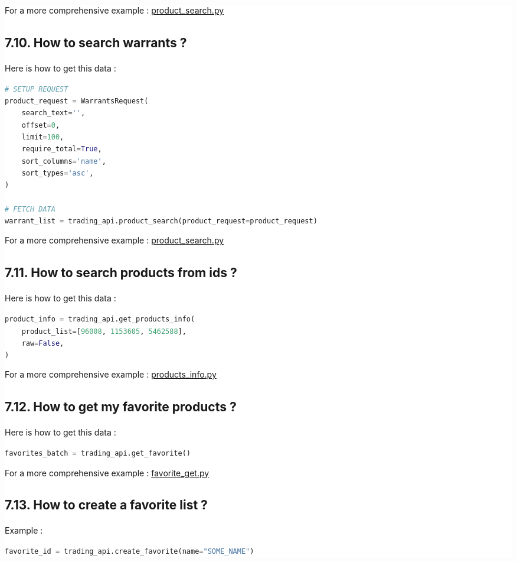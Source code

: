 For a more comprehensive example :
[product_search.py](examples/trading/product_search.py)

## 7.10. How to search warrants ?

Here is how to get this data :

```python
# SETUP REQUEST
product_request = WarrantsRequest(
    search_text='',
    offset=0,
    limit=100,
    require_total=True,
    sort_columns='name',
    sort_types='asc',
)

# FETCH DATA
warrant_list = trading_api.product_search(product_request=product_request)
```

For a more comprehensive example :
[product_search.py](examples/trading/product_search.py)

## 7.11. How to search products from ids ?

Here is how to get this data :

```python
product_info = trading_api.get_products_info(
    product_list=[96008, 1153605, 5462588],
    raw=False,
)
```

For a more comprehensive example :
[products_info.py](examples/trading/products_info.py)

## 7.12. How to get my favorite products ?

Here is how to get this data :

```python
favorites_batch = trading_api.get_favorite()
```

For a more comprehensive example :
[favorite_get.py](examples/trading/favorite_get.py)

## 7.13. How to create a favorite list ?

Example :

```python
favorite_id = trading_api.create_favorite(name="SOME_NAME")
```
